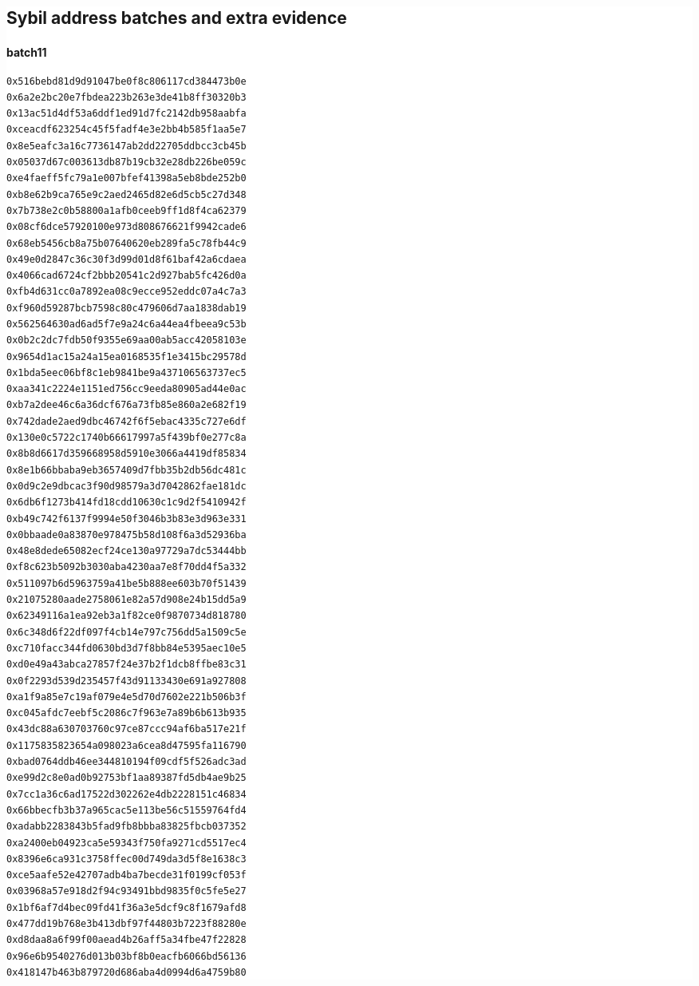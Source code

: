## Sybil address batches and extra evidence

**batch11**
```
0x516bebd81d9d91047be0f8c806117cd384473b0e
0x6a2e2bc20e7fbdea223b263e3de41b8ff30320b3
0x13ac51d4df53a6ddf1ed91d7fc2142db958aabfa
0xceacdf623254c45f5fadf4e3e2bb4b585f1aa5e7
0x8e5eafc3a16c7736147ab2dd22705ddbcc3cb45b
0x05037d67c003613db87b19cb32e28db226be059c
0xe4faeff5fc79a1e007bfef41398a5eb8bde252b0
0xb8e62b9ca765e9c2aed2465d82e6d5cb5c27d348
0x7b738e2c0b58800a1afb0ceeb9ff1d8f4ca62379
0x08cf6dce57920100e973d808676621f9942cade6
0x68eb5456cb8a75b07640620eb289fa5c78fb44c9
0x49e0d2847c36c30f3d99d01d8f61baf42a6cdaea
0x4066cad6724cf2bbb20541c2d927bab5fc426d0a
0xfb4d631cc0a7892ea08c9ecce952eddc07a4c7a3
0xf960d59287bcb7598c80c479606d7aa1838dab19
0x562564630ad6ad5f7e9a24c6a44ea4fbeea9c53b
0x0b2c2dc7fdb50f9355e69aa00ab5acc42058103e
0x9654d1ac15a24a15ea0168535f1e3415bc29578d
0x1bda5eec06bf8c1eb9841be9a437106563737ec5
0xaa341c2224e1151ed756cc9eeda80905ad44e0ac
0xb7a2dee46c6a36dcf676a73fb85e860a2e682f19
0x742dade2aed9dbc46742f6f5ebac4335c727e6df
0x130e0c5722c1740b66617997a5f439bf0e277c8a
0x8b8d6617d359668958d5910e3066a4419df85834
0x8e1b66bbaba9eb3657409d7fbb35b2db56dc481c
0x0d9c2e9dbcac3f90d98579a3d7042862fae181dc
0x6db6f1273b414fd18cdd10630c1c9d2f5410942f
0xb49c742f6137f9994e50f3046b3b83e3d963e331
0x0bbaade0a83870e978475b58d108f6a3d52936ba
0x48e8dede65082ecf24ce130a97729a7dc53444bb
0xf8c623b5092b3030aba4230aa7e8f70dd4f5a332
0x511097b6d5963759a41be5b888ee603b70f51439
0x21075280aade2758061e82a57d908e24b15dd5a9
0x62349116a1ea92eb3a1f82ce0f9870734d818780
0x6c348d6f22df097f4cb14e797c756dd5a1509c5e
0xc710facc344fd0630bd3d7f8bb84e5395aec10e5
0xd0e49a43abca27857f24e37b2f1dcb8ffbe83c31
0x0f2293d539d235457f43d91133430e691a927808
0xa1f9a85e7c19af079e4e5d70d7602e221b506b3f
0xc045afdc7eebf5c2086c7f963e7a89b6b613b935
0x43dc88a630703760c97ce87ccc94af6ba517e21f
0x1175835823654a098023a6cea8d47595fa116790
0xbad0764ddb46ee344810194f09cdf5f526adc3ad
0xe99d2c8e0ad0b92753bf1aa89387fd5db4ae9b25
0x7cc1a36c6ad17522d302262e4db2228151c46834
0x66bbecfb3b37a965cac5e113be56c51559764fd4
0xadabb2283843b5fad9fb8bbba83825fbcb037352
0xa2400eb04923ca5e59343f750fa9271cd5517ec4
0x8396e6ca931c3758ffec00d749da3d5f8e1638c3
0xce5aafe52e42707adb4ba7becde31f0199cf053f
0x03968a57e918d2f94c93491bbd9835f0c5fe5e27
0x1bf6af7d4bec09fd41f36a3e5dcf9c8f1679afd8
0x477dd19b768e3b413dbf97f44803b7223f88280e
0xd8daa8a6f99f00aead4b26aff5a34fbe47f22828
0x96e6b9540276d013b03bf8b0eacfb6066bd56136
0x418147b463b879720d686aba4d0994d6a4759b80
```

